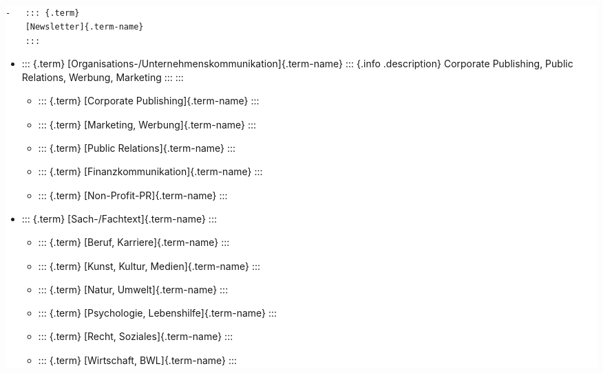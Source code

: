     -   ::: {.term}
        [Newsletter]{.term-name}
        :::

-   ::: {.term}
    [Organisations-/Unternehmenskommunikation]{.term-name}
    ::: {.info .description}
    Corporate Publishing, Public Relations, Werbung, Marketing
    :::
    :::

    -   ::: {.term}
        [Corporate Publishing]{.term-name}
        :::

    -   ::: {.term}
        [Marketing, Werbung]{.term-name}
        :::

    -   ::: {.term}
        [Public Relations]{.term-name}
        :::

    -   ::: {.term}
        [Finanzkommunikation]{.term-name}
        :::

    -   ::: {.term}
        [Non-Profit-PR]{.term-name}
        :::

-   ::: {.term}
    [Sach-/Fachtext]{.term-name}
    :::

    -   ::: {.term}
        [Beruf, Karriere]{.term-name}
        :::

    -   ::: {.term}
        [Kunst, Kultur, Medien]{.term-name}
        :::

    -   ::: {.term}
        [Natur, Umwelt]{.term-name}
        :::

    -   ::: {.term}
        [Psychologie, Lebenshilfe]{.term-name}
        :::

    -   ::: {.term}
        [Recht, Soziales]{.term-name}
        :::

    -   ::: {.term}
        [Wirtschaft, BWL]{.term-name}
        :::
